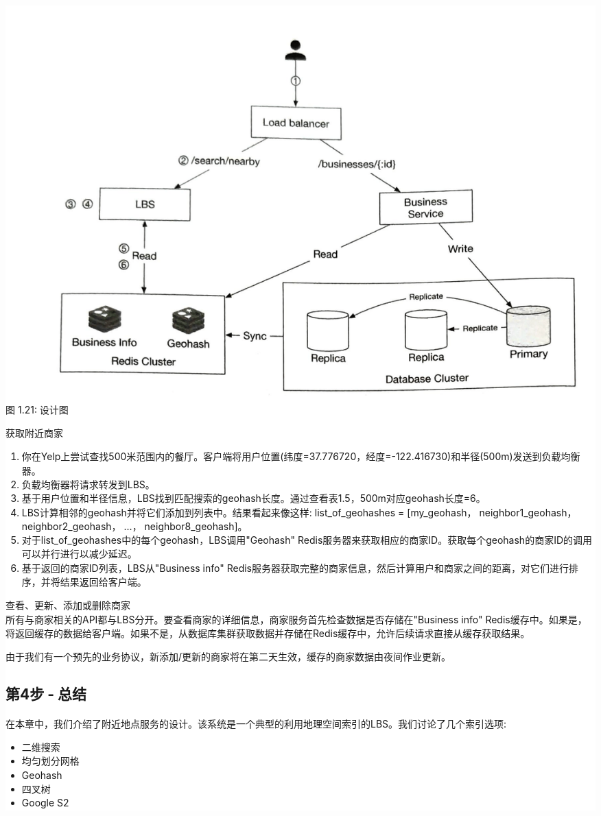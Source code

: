 ![设计图](../images/v2/chapter01/Figure1.21.png)
图 1.21: 设计图

获取附近商家  
1. 你在Yelp上尝试查找500米范围内的餐厅。客户端将用户位置(纬度=37.776720，经度=-122.416730)和半径(500m)发送到负载均衡器。
2. 负载均衡器将请求转发到LBS。
3. 基于用户位置和半径信息，LBS找到匹配搜索的geohash长度。通过查看表1.5，500m对应geohash长度=6。
4. LBS计算相邻的geohash并将它们添加到列表中。结果看起来像这样:
list_of_geohashes = [my_geohash， neighbor1_geohash， neighbor2_geohash， ...， neighbor8_geohash]。
5. 对于list_of_geohashes中的每个geohash，LBS调用"Geohash" Redis服务器来获取相应的商家ID。获取每个geohash的商家ID的调用可以并行进行以减少延迟。
6. 基于返回的商家ID列表，LBS从"Business info" Redis服务器获取完整的商家信息，然后计算用户和商家之间的距离，对它们进行排序，并将结果返回给客户端。

查看、更新、添加或删除商家  
所有与商家相关的API都与LBS分开。要查看商家的详细信息，商家服务首先检查数据是否存储在"Business info" Redis缓存中。如果是，将返回缓存的数据给客户端。如果不是，从数据库集群获取数据并存储在Redis缓存中，允许后续请求直接从缓存获取结果。

由于我们有一个预先的业务协议，新添加/更新的商家将在第二天生效，缓存的商家数据由夜间作业更新。

## 第4步 - 总结
在本章中，我们介绍了附近地点服务的设计。该系统是一个典型的利用地理空间索引的LBS。我们讨论了几个索引选项:
- 二维搜索
- 均匀划分网格
- Geohash
- 四叉树
- Google S2

